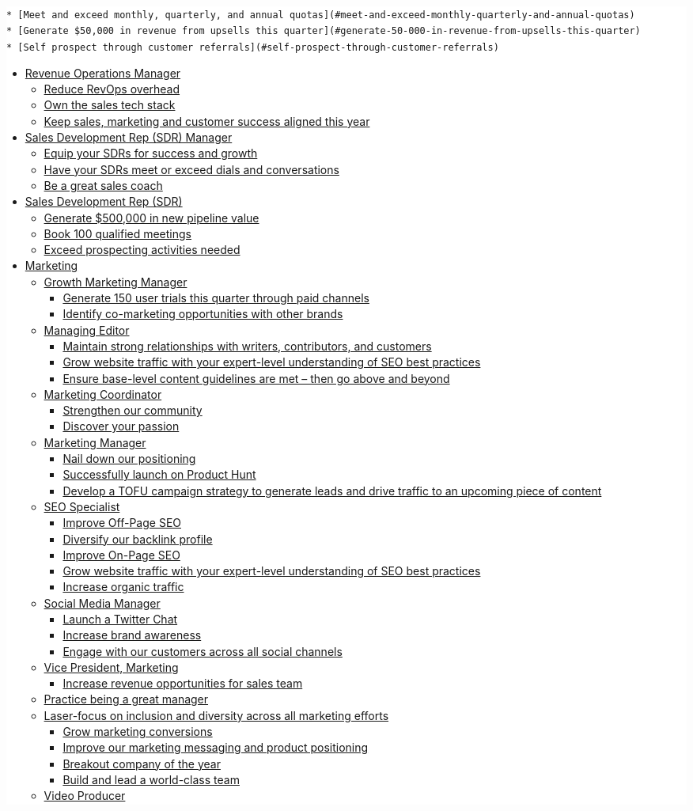     * [Meet and exceed monthly, quarterly, and annual quotas](#meet-and-exceed-monthly-quarterly-and-annual-quotas)
    * [Generate $50,000 in revenue from upsells this quarter](#generate-50-000-in-revenue-from-upsells-this-quarter)
    * [Self prospect through customer referrals](#self-prospect-through-customer-referrals)
  * [Revenue Operations Manager](#revenue-operations-manager)
    * [Reduce RevOps overhead](#reduce-revops-overhead)
    * [Own the sales tech stack](#own-the-sales-tech-stack)
    * [Keep sales, marketing and customer success aligned this year](#keep-sales-marketing-and-customer-success-aligned-this-year)
  * [Sales Development Rep (SDR) Manager](#sales-development-rep-sdr-manager)
    * [Equip your SDRs for success and growth](#equip-your-sdrs-for-success-and-growth)
    * [Have your SDRs meet or exceed dials and conversations](#have-your-sdrs-meet-or-exceed-dials-and-conversations)
    * [Be a great sales coach](#be-a-great-sales-coach)
  * [Sales Development Rep (SDR)](#sales-development-rep-sdr)
    * [Generate $500,000 in new pipeline value](#generate-500-000-in-new-pipeline-value)
    * [Book 100 qualified meetings](#book-100-qualified-meetings)
    * [Exceed prospecting activities needed](#exceed-prospecting-activities-needed)
* [Marketing](#marketing)
  * [Growth Marketing Manager ](#growth-marketing-manager)
    * [Generate 150 user trials this quarter through paid channels](#generate-150-user-trials-this-quarter-through-paid-channels)
    * [Identify co-marketing opportunities with other brands](#identify-co-marketing-opportunities-with-other-brands)
  * [Managing Editor](#managing-editor)
    * [Maintain strong relationships with writers, contributors, and customers](#maintain-strong-relationships-with-writers-contributors-and-customers)
    * [Grow website traffic with your expert-level understanding of SEO best practices](#grow-website-traffic-with-your-expert-level-understanding-of-seo-best-practices)
    * [Ensure base-level content guidelines are met – then go above and beyond](#ensure-base-level-content-guidelines-are-met-then-go-above-and-beyond)
  * [Marketing Coordinator](#marketing-coordinator)
    * [Strengthen our community](#strengthen-our-community)
    * [Discover your passion](#discover-your-passion)
  * [Marketing Manager](#marketing-manager)
    * [Nail down our positioning](#nail-down-our-positioning)
    * [Successfully launch on Product Hunt](#successfully-launch-on-product-hunt)
    * [Develop a TOFU campaign strategy to generate leads and drive traffic to an upcoming piece of content](#develop-a-tofu-campaign-strategy-to-generate-leads-and-drive-traffic-to-an-upcoming-piece-of-content)
  * [SEO Specialist](#seo-specialist)
    * [Improve Off-Page SEO](#improve-off-page-seo)
    * [Diversify our backlink profile](#diversify-our-backlink-profile)
    * [Improve On-Page SEO](#improve-on-page-seo)
    * [Grow website traffic with your expert-level understanding of SEO best practices](#grow-website-traffic-with-your-expert-level-understanding-of-seo-best-practices)
    * [Increase organic traffic](#increase-organic-traffic)
  * [Social Media Manager](#social-media-manager)
    * [Launch a Twitter Chat](#launch-a-twitter-chat)
    * [Increase brand awareness](#increase-brand-awareness)
    * [Engage with our customers across all social channels](#engage-with-our-customers-across-all-social-channels)
  * [Vice President, Marketing](#vice-president-marketing)
    * [Increase revenue opportunities for sales team](#increase-revenue-opportunities-for-sales-team)
  * [Practice being a great manager](#practice-being-a-great-manager)
  * [Laser-focus on inclusion and diversity across all marketing efforts](#laser-focus-on-inclusion-and-diversity-across-all-marketing-efforts)
    * [Grow marketing conversions](#grow-marketing-conversions)
    * [Improve our marketing messaging and product positioning](#improve-our-marketing-messaging-and-product-positioning)
    * [Breakout company of the year](#breakout-company-of-the-year)
    * [Build and lead a world-class team](#build-and-lead-a-world-class-team)
  * [Video Producer](#video-producer)